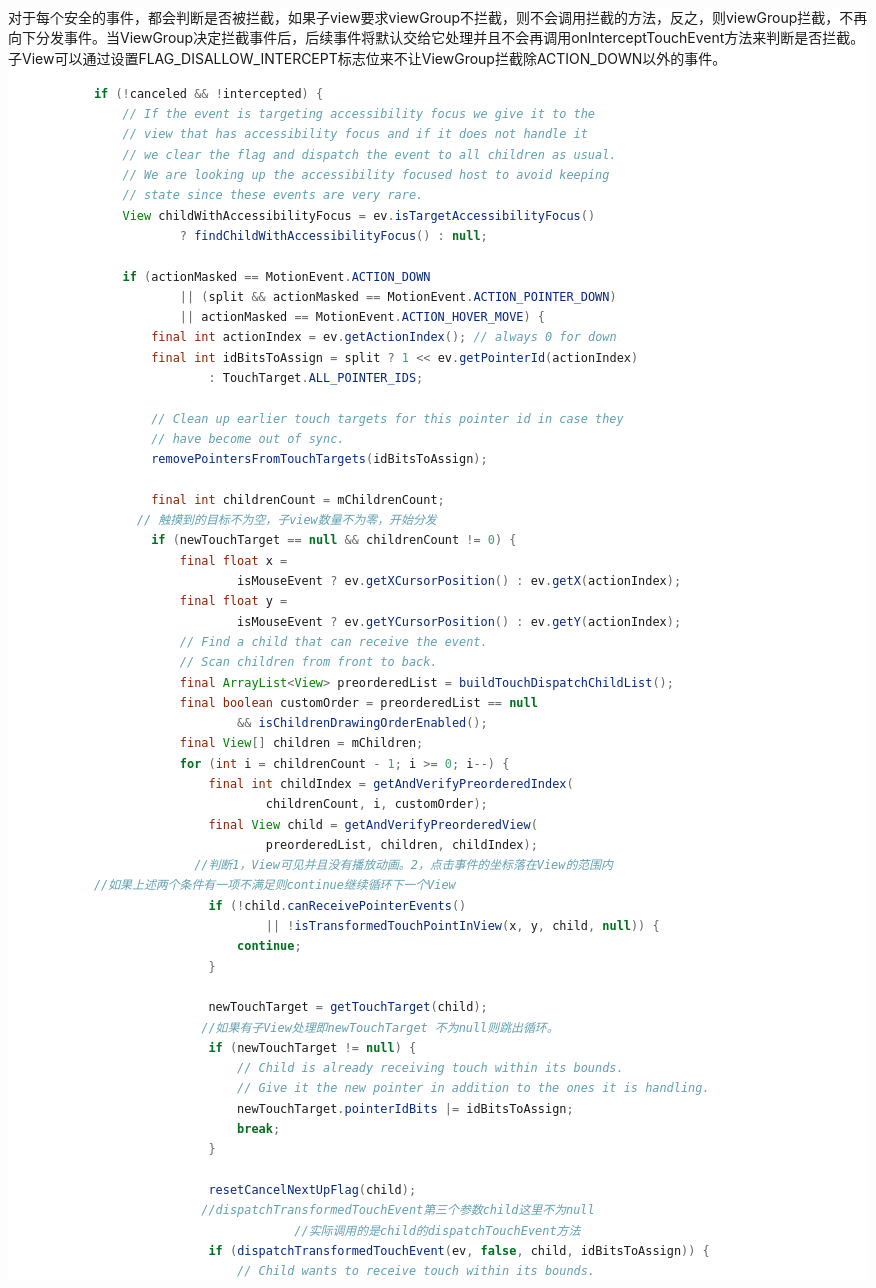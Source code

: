 对于每个安全的事件，都会判断是否被拦截，如果子view要求viewGroup不拦截，则不会调用拦截的方法，反之，则viewGroup拦截，不再向下分发事件。当ViewGroup决定拦截事件后，后续事件将默认交给它处理并且不会再调用onInterceptTouchEvent方法来判断是否拦截。子View可以通过设置FLAG_DISALLOW_INTERCEPT标志位来不让ViewGroup拦截除ACTION_DOWN以外的事件。

```java
            if (!canceled && !intercepted) {
                // If the event is targeting accessibility focus we give it to the
                // view that has accessibility focus and if it does not handle it
                // we clear the flag and dispatch the event to all children as usual.
                // We are looking up the accessibility focused host to avoid keeping
                // state since these events are very rare.
                View childWithAccessibilityFocus = ev.isTargetAccessibilityFocus()
                        ? findChildWithAccessibilityFocus() : null;

                if (actionMasked == MotionEvent.ACTION_DOWN
                        || (split && actionMasked == MotionEvent.ACTION_POINTER_DOWN)
                        || actionMasked == MotionEvent.ACTION_HOVER_MOVE) {
                    final int actionIndex = ev.getActionIndex(); // always 0 for down
                    final int idBitsToAssign = split ? 1 << ev.getPointerId(actionIndex)
                            : TouchTarget.ALL_POINTER_IDS;

                    // Clean up earlier touch targets for this pointer id in case they
                    // have become out of sync.
                    removePointersFromTouchTargets(idBitsToAssign);

                    final int childrenCount = mChildrenCount;
                  // 触摸到的目标不为空，子view数量不为零，开始分发
                    if (newTouchTarget == null && childrenCount != 0) {
                        final float x =
                                isMouseEvent ? ev.getXCursorPosition() : ev.getX(actionIndex);
                        final float y =
                                isMouseEvent ? ev.getYCursorPosition() : ev.getY(actionIndex);
                        // Find a child that can receive the event.
                        // Scan children from front to back.
                        final ArrayList<View> preorderedList = buildTouchDispatchChildList();
                        final boolean customOrder = preorderedList == null
                                && isChildrenDrawingOrderEnabled();
                        final View[] children = mChildren;
                        for (int i = childrenCount - 1; i >= 0; i--) {
                            final int childIndex = getAndVerifyPreorderedIndex(
                                    childrenCount, i, customOrder);
                            final View child = getAndVerifyPreorderedView(
                                    preorderedList, children, childIndex);
                          //判断1，View可见并且没有播放动画。2，点击事件的坐标落在View的范围内
            //如果上述两个条件有一项不满足则continue继续循环下一个View
                            if (!child.canReceivePointerEvents()
                                    || !isTransformedTouchPointInView(x, y, child, null)) {
                                continue;
                            }

                            newTouchTarget = getTouchTarget(child);
                           //如果有子View处理即newTouchTarget 不为null则跳出循环。
                            if (newTouchTarget != null) {
                                // Child is already receiving touch within its bounds.
                                // Give it the new pointer in addition to the ones it is handling.
                                newTouchTarget.pointerIdBits |= idBitsToAssign;
                                break;
                            }

                            resetCancelNextUpFlag(child);
                           //dispatchTransformedTouchEvent第三个参数child这里不为null
            							//实际调用的是child的dispatchTouchEvent方法
                            if (dispatchTransformedTouchEvent(ev, false, child, idBitsToAssign)) {
                                // Child wants to receive touch within its bounds.
```